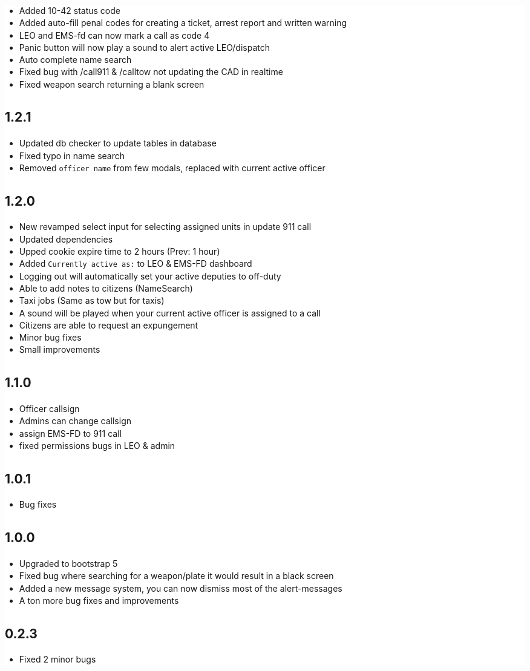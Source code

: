 - Added 10-42 status code
- Added auto-fill penal codes for creating a ticket, arrest report and written warning
- LEO and EMS-fd can now mark a call as code 4
- Panic button will now play a sound to alert active LEO/dispatch
- Auto complete name search
- Fixed bug with /call911 & /calltow not updating the CAD in realtime
- Fixed weapon search returning a blank screen

## 1.2.1

- Updated db checker to update tables in database
- Fixed typo in name search
- Removed `officer name` from few modals, replaced with current active officer

## 1.2.0

- New revamped select input for selecting assigned units in update 911 call
- Updated dependencies
- Upped cookie expire time to 2 hours (Prev: 1 hour)
- Added `Currently active as:` to LEO & EMS-FD dashboard
- Logging out will automatically set your active deputies to off-duty
- Able to add notes to citizens (NameSearch)
- Taxi jobs (Same as tow but for taxis)
- A sound will be played when your current active officer is assigned to a call
- Citizens are able to request an expungement
- Minor bug fixes
- Small improvements

## 1.1.0

- Officer callsign
- Admins can change callsign
- assign EMS-FD to 911 call
- fixed permissions bugs in LEO & admin

## 1.0.1

- Bug fixes

## 1.0.0

- Upgraded to bootstrap 5
- Fixed bug where searching for a weapon/plate it would result in a black screen
- Added a new message system, you can now dismiss most of the alert-messages
- A ton more bug fixes and improvements

## 0.2.3

- Fixed 2 minor bugs
